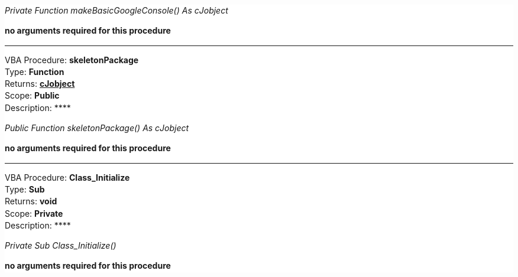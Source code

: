 *Private Function makeBasicGoogleConsole() As cJobject*  

**no arguments required for this procedure**


---
VBA Procedure: **skeletonPackage**  
Type: **Function**  
Returns: **[cJobject](/libraries/cJobject_cls.md "cJobject")**  
Scope: **Public**  
Description: ****  

*Public Function skeletonPackage() As cJobject*  

**no arguments required for this procedure**


---
VBA Procedure: **Class_Initialize**  
Type: **Sub**  
Returns: **void**  
Scope: **Private**  
Description: ****  

*Private Sub Class_Initialize()*  

**no arguments required for this procedure**
